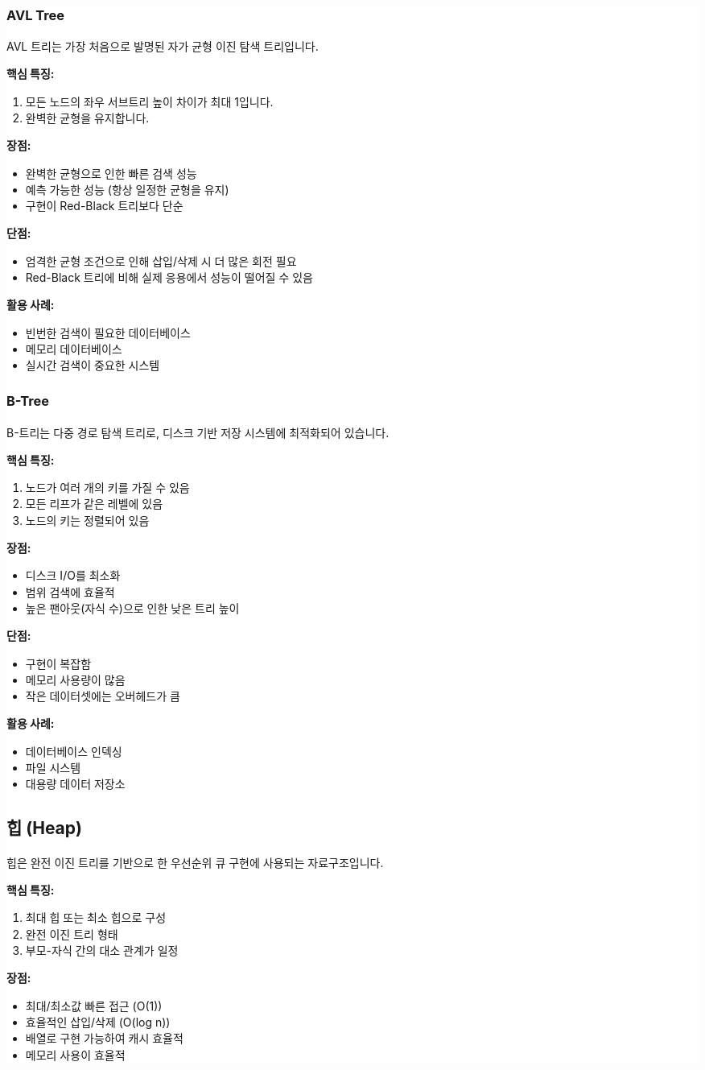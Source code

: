 ### AVL Tree
AVL 트리는 가장 처음으로 발명된 자가 균형 이진 탐색 트리입니다.

**핵심 특징:**
1. 모든 노드의 좌우 서브트리 높이 차이가 최대 1입니다.
2. 완벽한 균형을 유지합니다.

**장점:**
- 완벽한 균형으로 인한 빠른 검색 성능
- 예측 가능한 성능 (항상 일정한 균형을 유지)
- 구현이 Red-Black 트리보다 단순

**단점:**
- 엄격한 균형 조건으로 인해 삽입/삭제 시 더 많은 회전 필요
- Red-Black 트리에 비해 실제 응용에서 성능이 떨어질 수 있음

**활용 사례:**
- 빈번한 검색이 필요한 데이터베이스
- 메모리 데이터베이스
- 실시간 검색이 중요한 시스템

### B-Tree
B-트리는 다중 경로 탐색 트리로, 디스크 기반 저장 시스템에 최적화되어 있습니다.

**핵심 특징:**
1. 노드가 여러 개의 키를 가질 수 있음
2. 모든 리프가 같은 레벨에 있음
3. 노드의 키는 정렬되어 있음

**장점:**
- 디스크 I/O를 최소화
- 범위 검색에 효율적
- 높은 팬아웃(자식 수)으로 인한 낮은 트리 높이

**단점:**
- 구현이 복잡함
- 메모리 사용량이 많음
- 작은 데이터셋에는 오버헤드가 큼

**활용 사례:**
- 데이터베이스 인덱싱
- 파일 시스템
- 대용량 데이터 저장소

## 힙 (Heap)

힙은 완전 이진 트리를 기반으로 한 우선순위 큐 구현에 사용되는 자료구조입니다.

**핵심 특징:**
1. 최대 힙 또는 최소 힙으로 구성
2. 완전 이진 트리 형태
3. 부모-자식 간의 대소 관계가 일정

**장점:**
- 최대/최소값 빠른 접근 (O(1))
- 효율적인 삽입/삭제 (O(log n))
- 배열로 구현 가능하여 캐시 효율적
- 메모리 사용이 효율적
